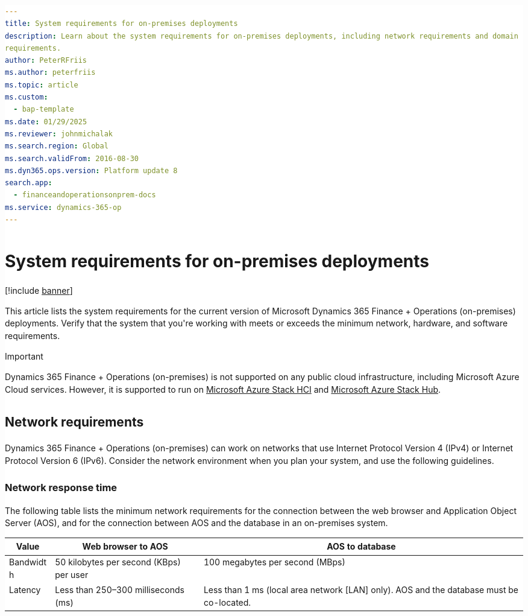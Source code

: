 ```yaml
---
title: System requirements for on-premises deployments
description: Learn about the system requirements for on-premises deployments, including network requirements and domain requirements.
author: PeterRFriis
ms.author: peterfriis
ms.topic: article
ms.custom: 
  - bap-template
ms.date: 01/29/2025
ms.reviewer: johnmichalak
ms.search.region: Global
ms.search.validFrom: 2016-08-30
ms.dyn365.ops.version: Platform update 8
search.app:
  - financeandoperationsonprem-docs
ms.service: dynamics-365-op
---
```


# System requirements for on-premises deployments

[!include [banner](../../../finance/includes/banner.md)]

This article lists the system requirements for the current version of Microsoft Dynamics 365 Finance + Operations (on-premises) deployments. Verify that the system that you're working with meets or exceeds the minimum network, hardware, and software requirements.

> [!IMPORTANT]
> Dynamics 365 Finance + Operations (on-premises) is not supported on any public cloud infrastructure, including Microsoft Azure Cloud services. However, it is supported to run on [Microsoft Azure Stack HCI](https://azure.microsoft.com/products/azure-stack/hci/) and [Microsoft Azure Stack Hub](https://azure.microsoft.com/products/azure-stack/hub/).

## Network requirements

Dynamics 365 Finance + Operations (on-premises) can work on networks that use Internet Protocol Version 4 (IPv4) or Internet Protocol Version 6 (IPv6). Consider the network environment when you plan your system, and use the following guidelines.

### Network response time

The following table lists the minimum network requirements for the connection between the web browser and Application Object Server (AOS), and for the connection between AOS and the database in an on-premises system.

| Value     | Web browser to AOS                      | AOS to database                                                                            |
|-----------|-----------------------------------------|--------------------------------------------------------------------------------------------|
| Bandwidth | 50 kilobytes per second (KBps) per user | 100 megabytes per second (MBps)                                                            |
| Latency   | Less than 250–300 milliseconds (ms)     | Less than 1 ms (local area network \[LAN\] only). AOS and the database must be co-located. |
